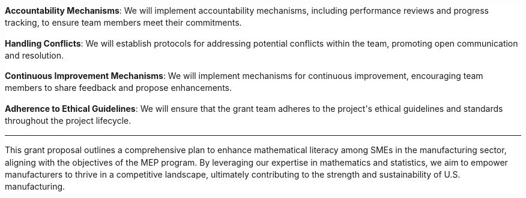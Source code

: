 **Accountability Mechanisms**: We will implement accountability mechanisms, including performance reviews and progress tracking, to ensure team members meet their commitments.

**Handling Conflicts**: We will establish protocols for addressing potential conflicts within the team, promoting open communication and resolution.

**Continuous Improvement Mechanisms**: We will implement mechanisms for continuous improvement, encouraging team members to share feedback and propose enhancements.

**Adherence to Ethical Guidelines**: We will ensure that the grant team adheres to the project's ethical guidelines and standards throughout the project lifecycle.

---

This grant proposal outlines a comprehensive plan to enhance mathematical literacy among SMEs in the manufacturing sector, aligning with the objectives of the MEP program. By leveraging our expertise in mathematics and statistics, we aim to empower manufacturers to thrive in a competitive landscape, ultimately contributing to the strength and sustainability of U.S. manufacturing.